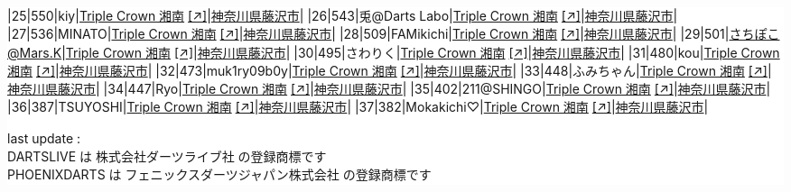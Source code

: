 |25|550|<span class="rank-name-pd">kiy</span>|<a href="/darts/rank/shops/56593.html">Triple Crown 湘南</a> <a href="https://vs.phoenixdarts.com/jp/shop/shopDetailInfo/s_56593?s_seq=56593">[↗]</a>|<a href="/darts/rank/神奈川県/藤沢市">神奈川県藤沢市</a>|
|26|543|<span class="rank-name-pd">兎@Darts Labo</span>|<a href="/darts/rank/shops/56593.html">Triple Crown 湘南</a> <a href="https://vs.phoenixdarts.com/jp/shop/shopDetailInfo/s_56593?s_seq=56593">[↗]</a>|<a href="/darts/rank/神奈川県/藤沢市">神奈川県藤沢市</a>|
|27|536|<span class="rank-name-pd">MINATO</span>|<a href="/darts/rank/shops/56593.html">Triple Crown 湘南</a> <a href="https://vs.phoenixdarts.com/jp/shop/shopDetailInfo/s_56593?s_seq=56593">[↗]</a>|<a href="/darts/rank/神奈川県/藤沢市">神奈川県藤沢市</a>|
|28|509|<span class="rank-name-pd">FAMikichi</span>|<a href="/darts/rank/shops/56593.html">Triple Crown 湘南</a> <a href="https://vs.phoenixdarts.com/jp/shop/shopDetailInfo/s_56593?s_seq=56593">[↗]</a>|<a href="/darts/rank/神奈川県/藤沢市">神奈川県藤沢市</a>|
|29|501|<span class="rank-name-pd">さちぽこ@Mars.K</span>|<a href="/darts/rank/shops/56593.html">Triple Crown 湘南</a> <a href="https://vs.phoenixdarts.com/jp/shop/shopDetailInfo/s_56593?s_seq=56593">[↗]</a>|<a href="/darts/rank/神奈川県/藤沢市">神奈川県藤沢市</a>|
|30|495|<span class="rank-name-pd">さわりく</span>|<a href="/darts/rank/shops/56593.html">Triple Crown 湘南</a> <a href="https://vs.phoenixdarts.com/jp/shop/shopDetailInfo/s_56593?s_seq=56593">[↗]</a>|<a href="/darts/rank/神奈川県/藤沢市">神奈川県藤沢市</a>|
|31|480|<span class="rank-name-pd">kou</span>|<a href="/darts/rank/shops/56593.html">Triple Crown 湘南</a> <a href="https://vs.phoenixdarts.com/jp/shop/shopDetailInfo/s_56593?s_seq=56593">[↗]</a>|<a href="/darts/rank/神奈川県/藤沢市">神奈川県藤沢市</a>|
|32|473|<span class="rank-name-pd">muk1ry09b0y</span>|<a href="/darts/rank/shops/56593.html">Triple Crown 湘南</a> <a href="https://vs.phoenixdarts.com/jp/shop/shopDetailInfo/s_56593?s_seq=56593">[↗]</a>|<a href="/darts/rank/神奈川県/藤沢市">神奈川県藤沢市</a>|
|33|448|<span class="rank-name-pd">ふみちゃん</span>|<a href="/darts/rank/shops/56593.html">Triple Crown 湘南</a> <a href="https://vs.phoenixdarts.com/jp/shop/shopDetailInfo/s_56593?s_seq=56593">[↗]</a>|<a href="/darts/rank/神奈川県/藤沢市">神奈川県藤沢市</a>|
|34|447|<span class="rank-name-pd">Ryo</span>|<a href="/darts/rank/shops/56593.html">Triple Crown 湘南</a> <a href="https://vs.phoenixdarts.com/jp/shop/shopDetailInfo/s_56593?s_seq=56593">[↗]</a>|<a href="/darts/rank/神奈川県/藤沢市">神奈川県藤沢市</a>|
|35|402|<span class="rank-name-pd">211@SHINGO</span>|<a href="/darts/rank/shops/56593.html">Triple Crown 湘南</a> <a href="https://vs.phoenixdarts.com/jp/shop/shopDetailInfo/s_56593?s_seq=56593">[↗]</a>|<a href="/darts/rank/神奈川県/藤沢市">神奈川県藤沢市</a>|
|36|387|<span class="rank-name-pd">TSUYOSHI</span>|<a href="/darts/rank/shops/56593.html">Triple Crown 湘南</a> <a href="https://vs.phoenixdarts.com/jp/shop/shopDetailInfo/s_56593?s_seq=56593">[↗]</a>|<a href="/darts/rank/神奈川県/藤沢市">神奈川県藤沢市</a>|
|37|382|<span class="rank-name-pd">Mokakichi♡</span>|<a href="/darts/rank/shops/56593.html">Triple Crown 湘南</a> <a href="https://vs.phoenixdarts.com/jp/shop/shopDetailInfo/s_56593?s_seq=56593">[↗]</a>|<a href="/darts/rank/神奈川県/藤沢市">神奈川県藤沢市</a>|


<div class="footer border-top border-gray-light mt-5 pt-3 text-right text-gray">
    last update : <span style="font-weight: italic" id="foot_last_modified"></span><br />
    DARTSLIVE は 株式会社ダーツライブ社 の登録商標です<br />
    PHOENIXDARTS は フェニックスダーツジャパン株式会社 の登録商標です<br />
</div>

<script src="https://cdnjs.cloudflare.com/ajax/libs/jquery.tablesorter/2.31.3/js/jquery.tablesorter.min.js" integrity="sha512-qzgd5cYSZcosqpzpn7zF2ZId8f/8CHmFKZ8j7mU4OUXTNRd5g+ZHBPsgKEwoqxCtdQvExE5LprwwPAgoicguNg==" crossorigin="anonymous" referrerpolicy="no-referrer"></script>
<link rel="stylesheet" href="https://cdnjs.cloudflare.com/ajax/libs/jquery.tablesorter/2.31.3/css/theme.default.min.css" integrity="sha512-wghhOJkjQX0Lh3NSWvNKeZ0ZpNn+SPVXX1Qyc9OCaogADktxrBiBdKGDoqVUOyhStvMBmJQ8ZdMHiR3wuEq8+w==" crossorigin="anonymous" referrerpolicy="no-referrer" />
<script>
$(function() {
    $(".table-ranking").tablesorter({sortList:[[0, 0]]});
    $("#foot_last_modified").text(formatDate(new Date(document.lastModified), 'yyyy-MM-dd HH:mm:ss'));
});
</script>

<script async src="https://platform.twitter.com/widgets.js" charset="utf-8"></script>